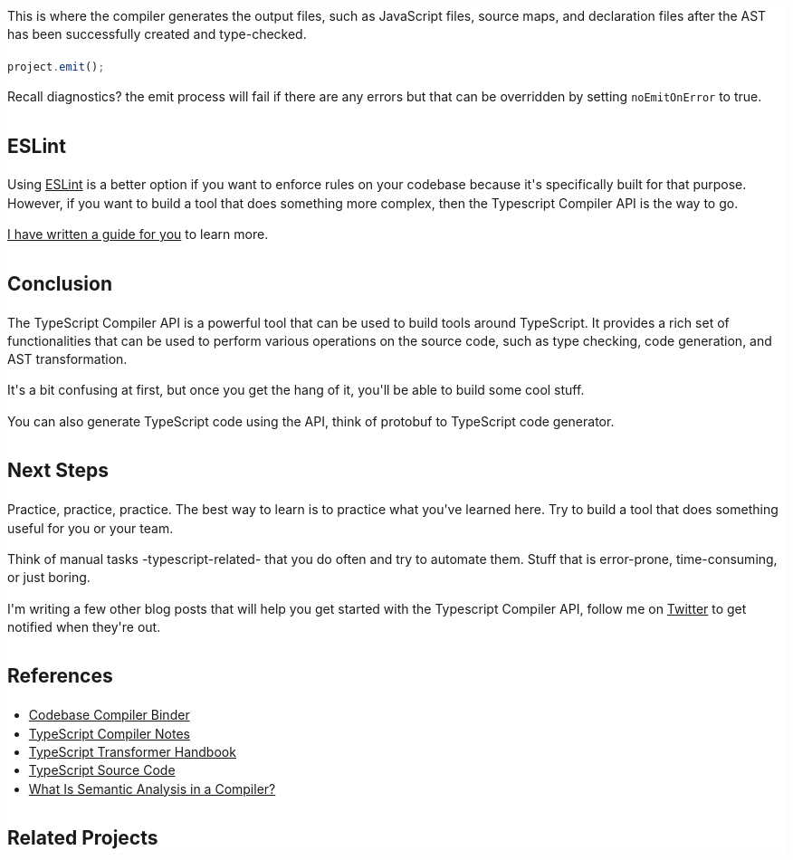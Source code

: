 This is where the compiler generates the output files, such as JavaScript files, source maps, and declaration files after the AST has been successfully created and type-checked.

```ts
project.emit();
```

Recall diagnostics? the emit process will fail if there are any errors but that can be overridden by setting `noEmitOnError` to true.

## ESLint

Using [ESLint](https://eslint.org/) is a better option if you want to enforce rules on your codebase because it's specifically built for that purpose. However, if you want to build a tool that does something more complex, then the Typescript Compiler API is the way to go.

[I have written a guide for you](https://writer.sh/posts/gentle-introduction-to-ESLint-rules) to learn more.

## Conclusion

The TypeScript Compiler API is a powerful tool that can be used to build tools around TypeScript. It provides a rich set of functionalities that can be used to perform various operations on the source code, such as type checking, code generation, and AST transformation.

It's a bit confusing at first, but once you get the hang of it, you'll be able to build some cool stuff.

You can also generate TypeScript code using the API, think of protobuf to TypeScript code generator.

## Next Steps

Practice, practice, practice. The best way to learn is to practice what you've learned here. Try to build a tool that does something useful for you or your team.

Think of manual tasks -typescript-related- that you do often and try to automate them. Stuff that is error-prone, time-consuming, or just boring.

I'm writing a few other blog posts that will help you get started with the Typescript Compiler API, follow me on [Twitter](https://twitter.com/ezzabuzaid) to get notified when they're out.

## References

- [Codebase Compiler Binder](https://github.com/microsoft/TypeScript/wiki/Codebase-Compiler-Binder#binder)
- [TypeScript Compiler Notes](https://github.com/microsoft/TypeScript-Compiler-Notes)
- [TypeScript Transformer Handbook](https://github.com/itsdouges/typescript-transformer-handbook)
- [TypeScript Source Code](https://github.dev/microsoft/TypeScript/tree/main/src/compiler)
- [What Is Semantic Analysis in a Compiler?](https://pgrandinetti.github.io/compilers/page/what-is-semantic-analysis-in-compilers/)

## Related Projects
